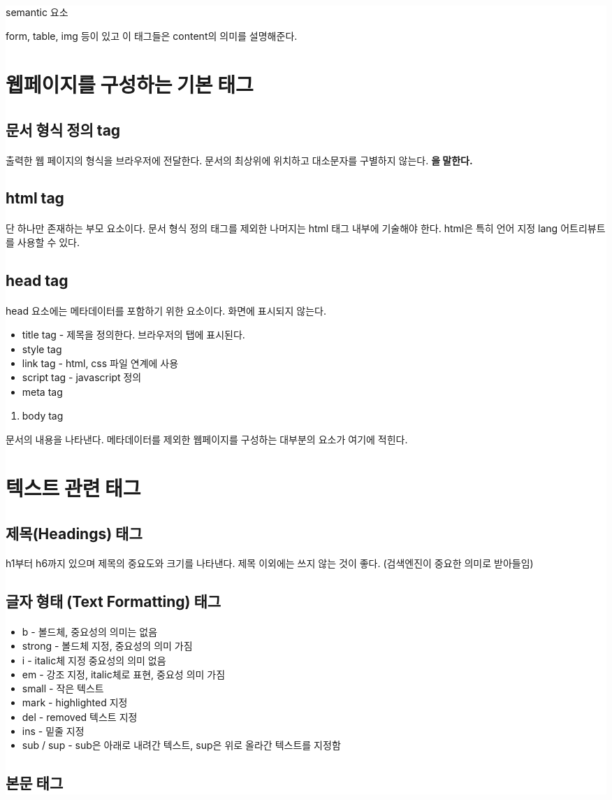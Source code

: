 semantic 요소

form, table, img 등이 있고 이 태그들은 content의 의미를 설명해준다.

</aside>

# 웹페이지를 구성하는 기본 태그

## 문서 형식 정의 tag

출력한 웹 페이지의 형식을 브라우저에 전달한다. 문서의 최상위에 위치하고 대소문자를 구별하지 않는다. **<!DOCTYPE html> 을 말한다.**

## html tag

단 하나만 존재하는 부모 요소이다. 문서 형식 정의 태그를 제외한 나머지는 html 태그 내부에 기술해야 한다. html은 특히 언어 지정 lang 어트리뷰트를 사용할 수 있다.

## head tag

head 요소에는 메타데이터를 포함하기 위한 요소이다. 화면에 표시되지 않는다.

- title tag - 제목을 정의한다. 브라우저의 탭에 표시된다.
- style tag
- link tag - html, css 파일 연계에 사용
- script tag - javascript 정의
- meta tag
1. body tag

문서의 내용을 나타낸다. 메타데이터를 제외한 웹페이지를 구성하는 대부분의 요소가 여기에 적힌다.

# 텍스트 관련 태그

## 제목(Headings) 태그

h1부터 h6까지 있으며 제목의 중요도와 크기를 나타낸다. 제목 이외에는 쓰지 않는 것이 좋다. (검색엔진이 중요한 의미로 받아들임)

## 글자 형태 (Text Formatting) 태그

- b - 볼드체, 중요성의 의미는 없음
- strong - 볼드체 지정, 중요성의 의미 가짐
- i - italic체 지정 중요성의 의미 없음
- em - 강조 지정, italic체로 표현, 중요성 의미 가짐
- small - 작은 텍스트
- mark - highlighted 지정
- del - removed 텍스트 지정
- ins - 밑줄 지정
- sub / sup - sub은 아래로 내려간 텍스트, sup은 위로 올라간 텍스트를 지정함

## 본문 태그
